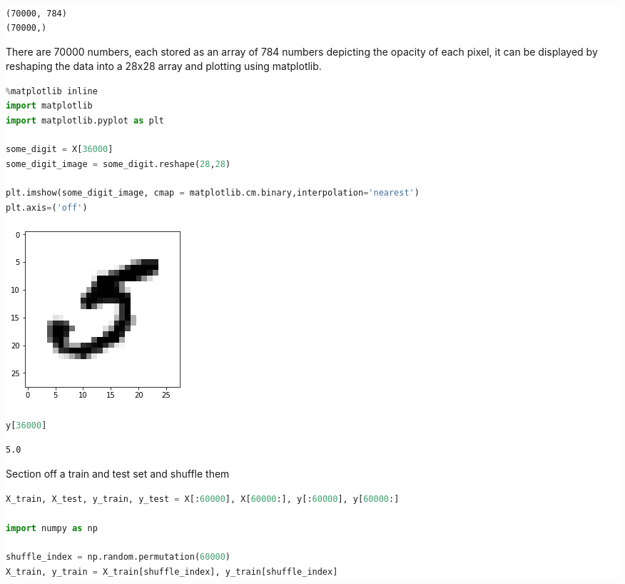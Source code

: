     (70000, 784)
    (70000,)


There are 70000 numbers, each stored as an array of 784 numbers depicting the opacity of each pixel, it can be displayed by reshaping the data into a 28x28 array and plotting using matplotlib.


```python
%matplotlib inline
import matplotlib
import matplotlib.pyplot as plt

some_digit = X[36000]
some_digit_image = some_digit.reshape(28,28)

plt.imshow(some_digit_image, cmap = matplotlib.cm.binary,interpolation='nearest')
plt.axis=('off')
```


![png](output_6_0.png)



```python
y[36000]
```




    5.0



Section off a train and test set and shuffle them 


```python
X_train, X_test, y_train, y_test = X[:60000], X[60000:], y[:60000], y[60000:]

import numpy as np

shuffle_index = np.random.permutation(60000)
X_train, y_train = X_train[shuffle_index], y_train[shuffle_index]
```
